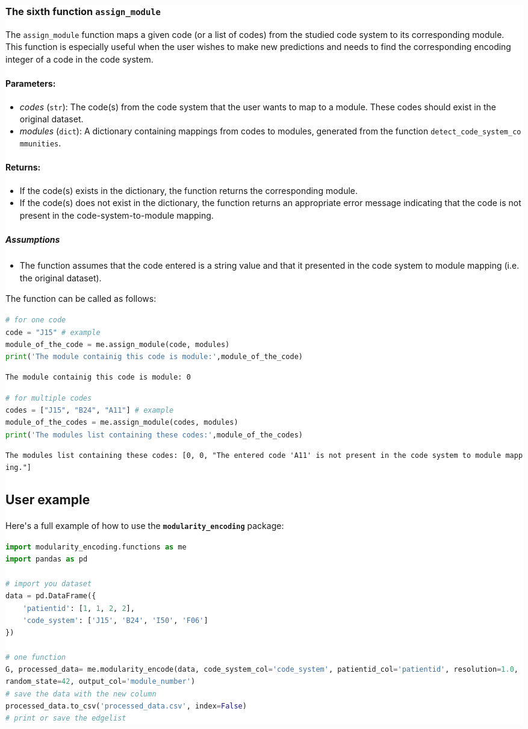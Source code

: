 


### The sixth function `assign_module`

The `assign_module` function maps a given code (or a list of codes) from the studied code system to its corresponding module. This function is especially useful when the user wishes to make new predictions and needs to find the corresponding encoding integer of a code in the code system.

#### Parameters:

- *codes* (`str`): The code(s) from the code system that the user wants to map to a module. These codes should exist in the original dataset.
- *modules* (`dict`): A dictionary containing mappings from codes to modules, generated from the function `detect_code_system_communities`.

#### Returns:

- If the code(s) exists in the dictionary, the function returns the corresponding module.
- If the code(s) does not exist in the dictionary, the function returns an appropriate error message indicating that the code is not present in the code-system-to-module mapping.

##### Assumptions 

- The function assumes that the code entered is a string value and that it presented in the code system to module mapping (i.e. the original dataset).

The function can be called as follows:


```python
# for one code 
code = "J15" # example
module_of_the_code = me.assign_module(code, modules) 
print('The module containig this code is module:',module_of_the_code)
```

    The module containig this code is module: 0
    


```python
# for multiple codes
codes = ["J15", "B24", "A11"] # example
module_of_the_codes = me.assign_module(codes, modules) 
print('The modules list containing these codes:',module_of_the_codes)
```

    The modules list containing these codes: [0, 0, "The entered code 'A11' is not present in the code system to module mapping."]
    

## User example
Here's a full example of how to use the **`modularity_encoding`** package:


```python
import modularity_encoding.functions as me
import pandas as pd

# import you dataset
data = pd.DataFrame({
    'patientid': [1, 1, 2, 2],
    'code_system': ['J15', 'B24', 'I50', 'F06']
})

# one function 
G, processed_data= me.modularity_encode(data, code_system_col='code_system', patientid_col='patientid', resolution=1.0, random_state=42, output_col='module_number')
# save the data with the new column
processed_data.to_csv('processed_data.csv', index=False)
# print or save the edgelist
```